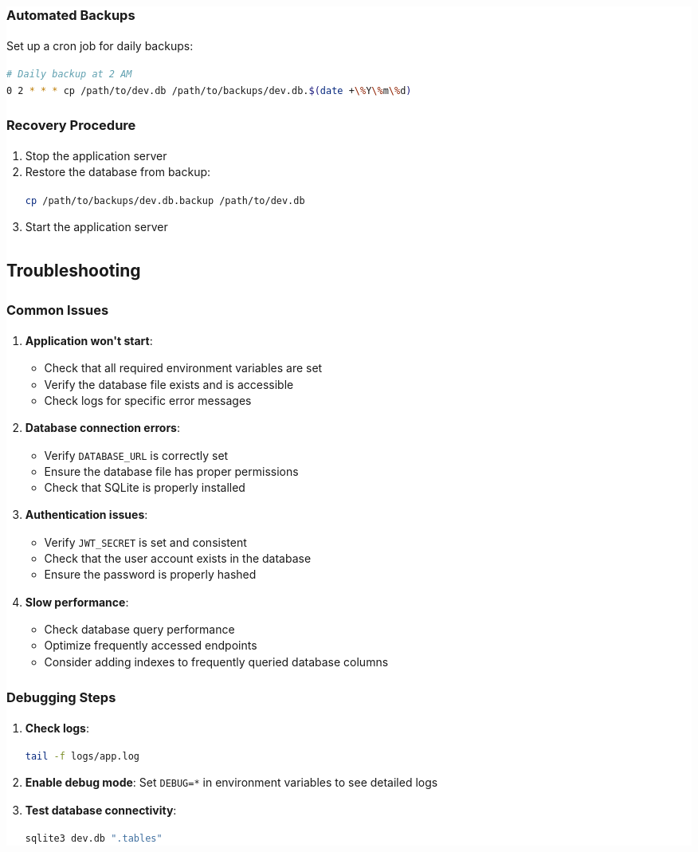 ### Automated Backups

Set up a cron job for daily backups:
```bash
# Daily backup at 2 AM
0 2 * * * cp /path/to/dev.db /path/to/backups/dev.db.$(date +\%Y\%m\%d)
```

### Recovery Procedure

1. Stop the application server
2. Restore the database from backup:
   ```bash
   cp /path/to/backups/dev.db.backup /path/to/dev.db
   ```
3. Start the application server

## Troubleshooting

### Common Issues

1. **Application won't start**:
   - Check that all required environment variables are set
   - Verify the database file exists and is accessible
   - Check logs for specific error messages

2. **Database connection errors**:
   - Verify `DATABASE_URL` is correctly set
   - Ensure the database file has proper permissions
   - Check that SQLite is properly installed

3. **Authentication issues**:
   - Verify `JWT_SECRET` is set and consistent
   - Check that the user account exists in the database
   - Ensure the password is properly hashed

4. **Slow performance**:
   - Check database query performance
   - Optimize frequently accessed endpoints
   - Consider adding indexes to frequently queried database columns

### Debugging Steps

1. **Check logs**:
   ```bash
   tail -f logs/app.log
   ```

2. **Enable debug mode**:
   Set `DEBUG=*` in environment variables to see detailed logs

3. **Test database connectivity**:
   ```bash
   sqlite3 dev.db ".tables"
   ```
